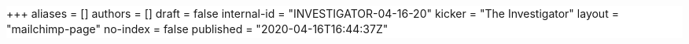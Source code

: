 +++
aliases = []
authors = []
draft = false
internal-id = "INVESTIGATOR-04-16-20"
kicker = "The Investigator"
layout = "mailchimp-page"
no-index = false
published = "2020-04-16T16:44:37Z"